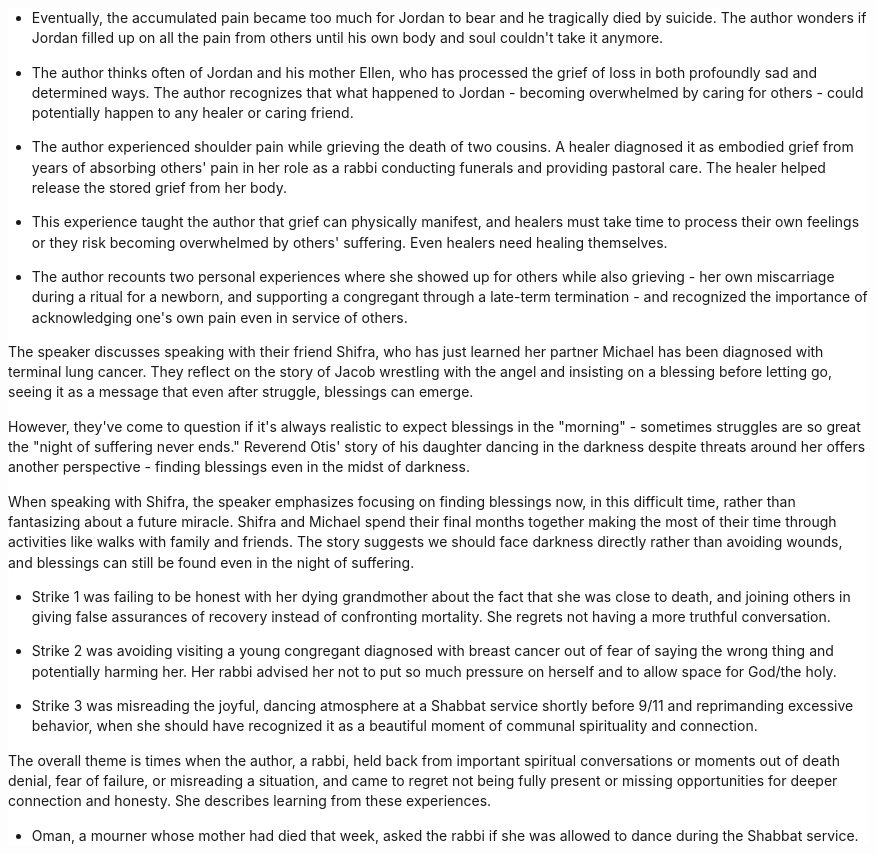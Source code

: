- Eventually, the accumulated pain became too much for Jordan to bear and he tragically died by suicide. The author wonders if Jordan filled up on all the pain from others until his own body and soul couldn't take it anymore. 

- The author thinks often of Jordan and his mother Ellen, who has processed the grief of loss in both profoundly sad and determined ways. The author recognizes that what happened to Jordan - becoming overwhelmed by caring for others - could potentially happen to any healer or caring friend. 

- The author experienced shoulder pain while grieving the death of two cousins. A healer diagnosed it as embodied grief from years of absorbing others' pain in her role as a rabbi conducting funerals and providing pastoral care. The healer helped release the stored grief from her body.

- This experience taught the author that grief can physically manifest, and healers must take time to process their own feelings or they risk becoming overwhelmed by others' suffering. Even healers need healing themselves. 

- The author recounts two personal experiences where she showed up for others while also grieving - her own miscarriage during a ritual for a newborn, and supporting a congregant through a late-term termination - and recognized the importance of acknowledging one's own pain even in service of others.

The speaker discusses speaking with their friend Shifra, who has just learned her partner Michael has been diagnosed with terminal lung cancer. They reflect on the story of Jacob wrestling with the angel and insisting on a blessing before letting go, seeing it as a message that even after struggle, blessings can emerge. 

However, they've come to question if it's always realistic to expect blessings in the "morning" - sometimes struggles are so great the "night of suffering never ends." Reverend Otis' story of his daughter dancing in the darkness despite threats around her offers another perspective - finding blessings even in the midst of darkness.  

When speaking with Shifra, the speaker emphasizes focusing on finding blessings now, in this difficult time, rather than fantasizing about a future miracle. Shifra and Michael spend their final months together making the most of their time through activities like walks with family and friends. The story suggests we should face darkness directly rather than avoiding wounds, and blessings can still be found even in the night of suffering.

 

- Strike 1 was failing to be honest with her dying grandmother about the fact that she was close to death, and joining others in giving false assurances of recovery instead of confronting mortality. She regrets not having a more truthful conversation.

- Strike 2 was avoiding visiting a young congregant diagnosed with breast cancer out of fear of saying the wrong thing and potentially harming her. Her rabbi advised her not to put so much pressure on herself and to allow space for God/the holy. 

- Strike 3 was misreading the joyful, dancing atmosphere at a Shabbat service shortly before 9/11 and reprimanding excessive behavior, when she should have recognized it as a beautiful moment of communal spirituality and connection. 

The overall theme is times when the author, a rabbi, held back from important spiritual conversations or moments out of death denial, fear of failure, or misreading a situation, and came to regret not being fully present or missing opportunities for deeper connection and honesty. She describes learning from these experiences.

- Oman, a mourner whose mother had died that week, asked the rabbi if she was allowed to dance during the Shabbat service. 
